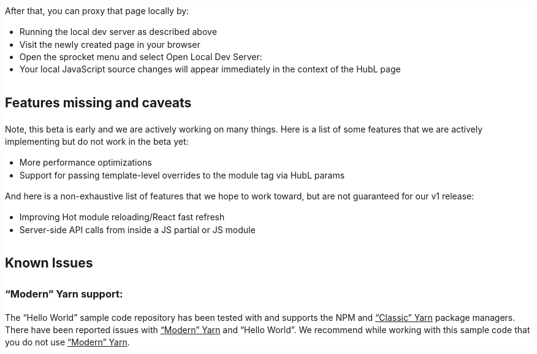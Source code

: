 After that, you can proxy that page locally by:

- Running the local dev server as described above
- Visit the newly created page in your browser
- Open the sprocket menu and select Open Local Dev Server:
- Your local JavaScript source changes will appear immediately in the context of the HubL page

## Features missing and caveats

Note, this beta is early and we are actively working on many things. Here is a list of some features that we are actively implementing but do not work in the beta yet:

- More performance optimizations
- Support for passing template-level overrides to the module tag via HubL params

And here is a non-exhaustive list of features that we hope to work toward, but are not guaranteed for our v1 release:

- Improving Hot module reloading/React fast refresh
- Server-side API calls from inside a JS partial or JS module

## Known Issues

### “Modern” Yarn support:

The “Hello World” sample code repository has been tested with and supports the NPM and [“Classic” Yarn](https://classic.yarnpkg.com/lang/en/) package managers. There have been reported issues with [“Modern” Yarn](https://yarnpkg.com/) and “Hello World”. We recommend while working with this sample code that you do not use [“Modern” Yarn](https://yarnpkg.com/).
